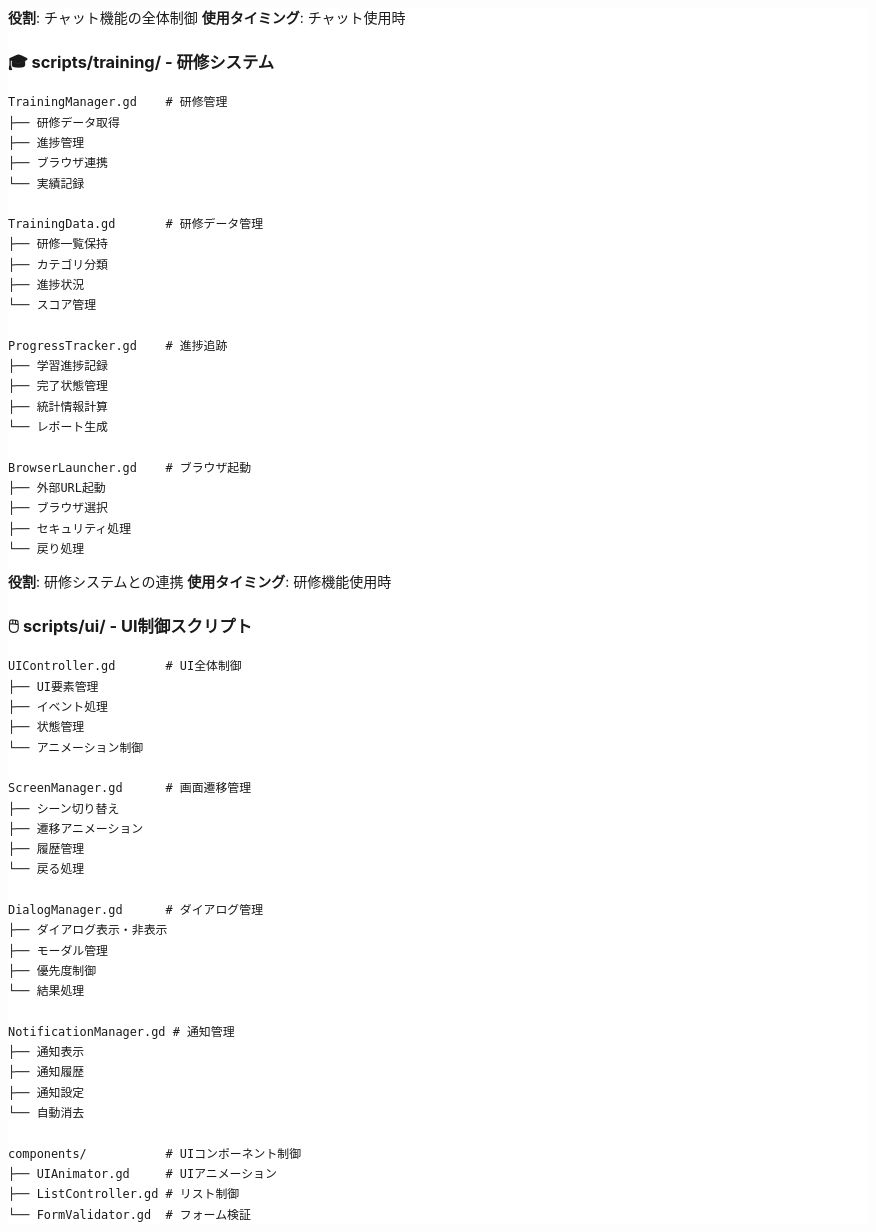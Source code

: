 **役割**: チャット機能の全体制御
**使用タイミング**: チャット使用時

### 🎓 scripts/training/ - 研修システム
```
TrainingManager.gd    # 研修管理
├── 研修データ取得
├── 進捗管理
├── ブラウザ連携
└── 実績記録

TrainingData.gd       # 研修データ管理
├── 研修一覧保持
├── カテゴリ分類
├── 進捗状況
└── スコア管理

ProgressTracker.gd    # 進捗追跡
├── 学習進捗記録
├── 完了状態管理
├── 統計情報計算
└── レポート生成

BrowserLauncher.gd    # ブラウザ起動
├── 外部URL起動
├── ブラウザ選択
├── セキュリティ処理
└── 戻り処理
```

**役割**: 研修システムとの連携
**使用タイミング**: 研修機能使用時

### 🖱️ scripts/ui/ - UI制御スクリプト
```
UIController.gd       # UI全体制御
├── UI要素管理
├── イベント処理
├── 状態管理
└── アニメーション制御

ScreenManager.gd      # 画面遷移管理
├── シーン切り替え
├── 遷移アニメーション
├── 履歴管理
└── 戻る処理

DialogManager.gd      # ダイアログ管理
├── ダイアログ表示・非表示
├── モーダル管理
├── 優先度制御
└── 結果処理

NotificationManager.gd # 通知管理
├── 通知表示
├── 通知履歴
├── 通知設定
└── 自動消去

components/           # UIコンポーネント制御
├── UIAnimator.gd     # UIアニメーション
├── ListController.gd # リスト制御
└── FormValidator.gd  # フォーム検証
```
